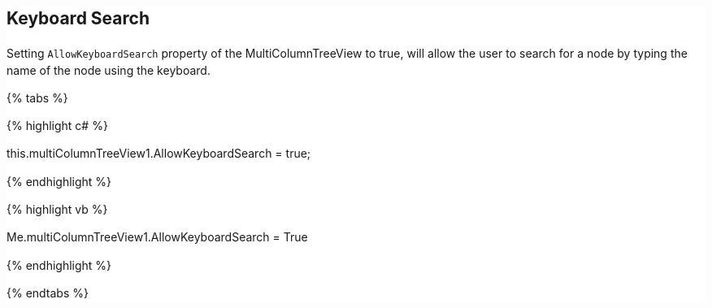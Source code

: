 ## Keyboard Search

Setting `AllowKeyboardSearch` property of the MultiColumnTreeView to true, will allow the user to search for a node by typing the name of the node using the keyboard.

{% tabs %}

{% highlight c# %}

this.multiColumnTreeView1.AllowKeyboardSearch = true;

{% endhighlight %}

{% highlight vb %}

Me.multiColumnTreeView1.AllowKeyboardSearch = True

{% endhighlight %}

{% endtabs %}




